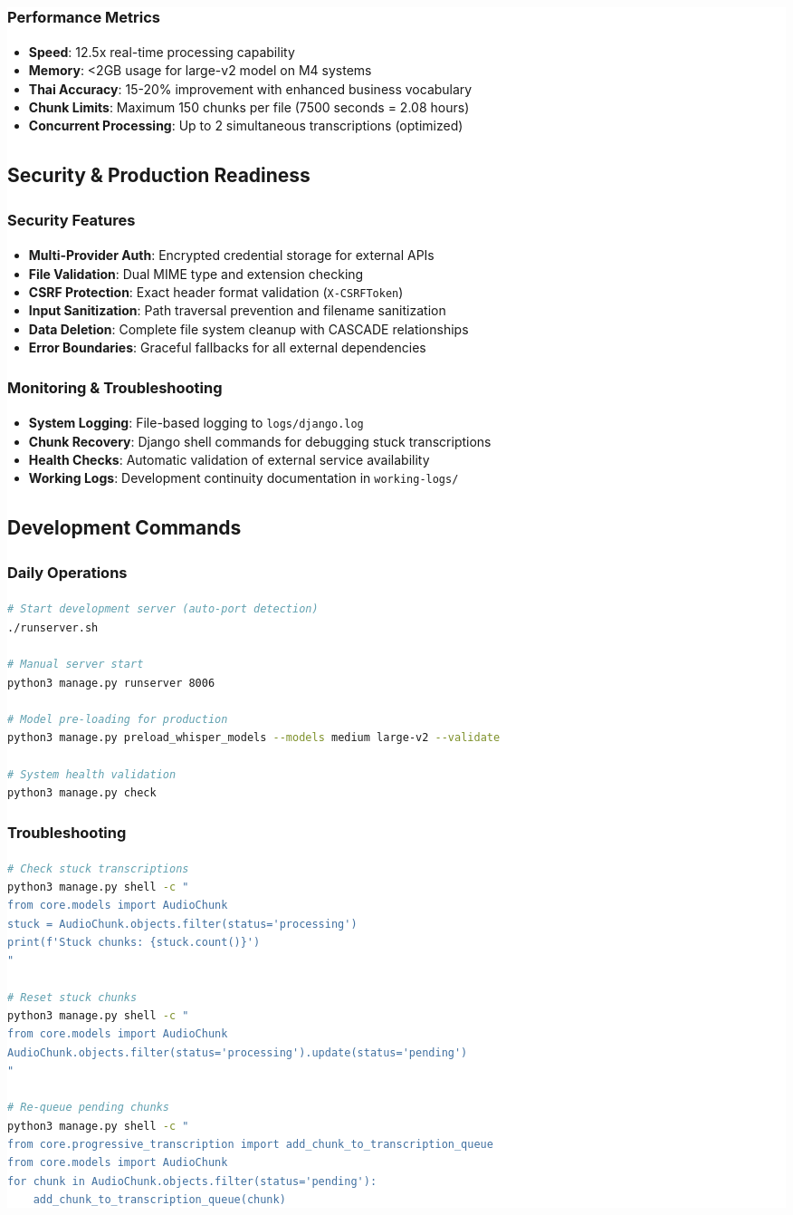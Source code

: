### Performance Metrics
- **Speed**: 12.5x real-time processing capability
- **Memory**: <2GB usage for large-v2 model on M4 systems
- **Thai Accuracy**: 15-20% improvement with enhanced business vocabulary
- **Chunk Limits**: Maximum 150 chunks per file (7500 seconds = 2.08 hours)
- **Concurrent Processing**: Up to 2 simultaneous transcriptions (optimized)

## Security & Production Readiness

### Security Features
- **Multi-Provider Auth**: Encrypted credential storage for external APIs
- **File Validation**: Dual MIME type and extension checking
- **CSRF Protection**: Exact header format validation (`X-CSRFToken`)
- **Input Sanitization**: Path traversal prevention and filename sanitization
- **Data Deletion**: Complete file system cleanup with CASCADE relationships
- **Error Boundaries**: Graceful fallbacks for all external dependencies

### Monitoring & Troubleshooting
- **System Logging**: File-based logging to `logs/django.log`
- **Chunk Recovery**: Django shell commands for debugging stuck transcriptions
- **Health Checks**: Automatic validation of external service availability
- **Working Logs**: Development continuity documentation in `working-logs/`

## Development Commands

### Daily Operations
```bash
# Start development server (auto-port detection)
./runserver.sh

# Manual server start
python3 manage.py runserver 8006

# Model pre-loading for production
python3 manage.py preload_whisper_models --models medium large-v2 --validate

# System health validation
python3 manage.py check
```

### Troubleshooting
```bash
# Check stuck transcriptions
python3 manage.py shell -c "
from core.models import AudioChunk
stuck = AudioChunk.objects.filter(status='processing')
print(f'Stuck chunks: {stuck.count()}')
"

# Reset stuck chunks
python3 manage.py shell -c "
from core.models import AudioChunk
AudioChunk.objects.filter(status='processing').update(status='pending')
"

# Re-queue pending chunks
python3 manage.py shell -c "
from core.progressive_transcription import add_chunk_to_transcription_queue
from core.models import AudioChunk
for chunk in AudioChunk.objects.filter(status='pending'):
    add_chunk_to_transcription_queue(chunk)
```